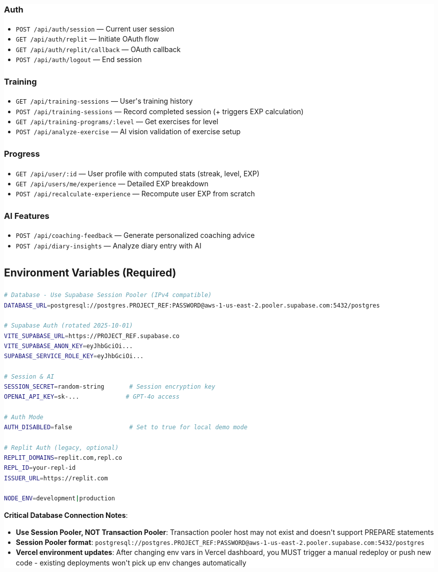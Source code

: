 ### Auth
- `POST /api/auth/session` — Current user session
- `GET /api/auth/replit` — Initiate OAuth flow
- `GET /api/auth/replit/callback` — OAuth callback
- `POST /api/auth/logout` — End session

### Training
- `GET /api/training-sessions` — User's training history
- `POST /api/training-sessions` — Record completed session (+ triggers EXP calculation)
- `GET /api/training-programs/:level` — Get exercises for level
- `POST /api/analyze-exercise` — AI vision validation of exercise setup

### Progress
- `GET /api/user/:id` — User profile with computed stats (streak, level, EXP)
- `GET /api/users/me/experience` — Detailed EXP breakdown
- `POST /api/recalculate-experience` — Recompute user EXP from scratch

### AI Features
- `POST /api/coaching-feedback` — Generate personalized coaching advice
- `POST /api/diary-insights` — Analyze diary entry with AI

## Environment Variables (Required)

```bash
# Database - Use Supabase Session Pooler (IPv4 compatible)
DATABASE_URL=postgresql://postgres.PROJECT_REF:PASSWORD@aws-1-us-east-2.pooler.supabase.com:5432/postgres

# Supabase Auth (rotated 2025-10-01)
VITE_SUPABASE_URL=https://PROJECT_REF.supabase.co
VITE_SUPABASE_ANON_KEY=eyJhbGciOi...
SUPABASE_SERVICE_ROLE_KEY=eyJhbGciOi...

# Session & AI
SESSION_SECRET=random-string       # Session encryption key
OPENAI_API_KEY=sk-...             # GPT-4o access

# Auth Mode
AUTH_DISABLED=false                # Set to true for local demo mode

# Replit Auth (legacy, optional)
REPLIT_DOMAINS=replit.com,repl.co
REPL_ID=your-repl-id
ISSUER_URL=https://replit.com

NODE_ENV=development|production
```

**Critical Database Connection Notes**:
- **Use Session Pooler, NOT Transaction Pooler**: Transaction pooler host may not exist and doesn't support PREPARE statements
- **Session Pooler format**: `postgresql://postgres.PROJECT_REF:PASSWORD@aws-1-us-east-2.pooler.supabase.com:5432/postgres`
- **Vercel environment updates**: After changing env vars in Vercel dashboard, you MUST trigger a manual redeploy or push new code - existing deployments won't pick up env changes automatically
